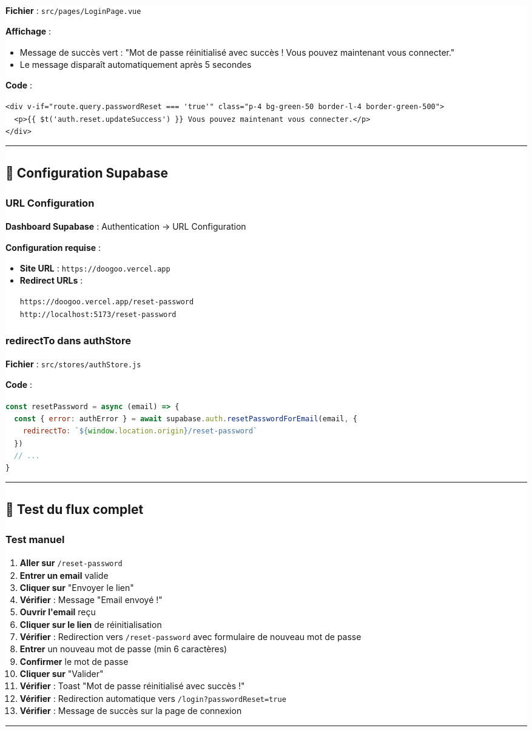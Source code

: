**Fichier** : `src/pages/LoginPage.vue`

**Affichage** :
- Message de succès vert : "Mot de passe réinitialisé avec succès ! Vous pouvez maintenant vous connecter."
- Le message disparaît automatiquement après 5 secondes

**Code** :
```vue
<div v-if="route.query.passwordReset === 'true'" class="p-4 bg-green-50 border-l-4 border-green-500">
  <p>{{ $t('auth.reset.updateSuccess') }} Vous pouvez maintenant vous connecter.</p>
</div>
```

---

## 🎯 Configuration Supabase

### URL Configuration

**Dashboard Supabase** : Authentication → URL Configuration

**Configuration requise** :
- **Site URL** : `https://doogoo.vercel.app`
- **Redirect URLs** :
  ```
  https://doogoo.vercel.app/reset-password
  http://localhost:5173/reset-password
  ```

### redirectTo dans authStore

**Fichier** : `src/stores/authStore.js`

**Code** :
```javascript
const resetPassword = async (email) => {
  const { error: authError } = await supabase.auth.resetPasswordForEmail(email, {
    redirectTo: `${window.location.origin}/reset-password`
  })
  // ...
}
```

---

## 🧪 Test du flux complet

### Test manuel

1. **Aller sur** `/reset-password`
2. **Entrer un email** valide
3. **Cliquer sur** "Envoyer le lien"
4. **Vérifier** : Message "Email envoyé !"
5. **Ouvrir l'email** reçu
6. **Cliquer sur le lien** de réinitialisation
7. **Vérifier** : Redirection vers `/reset-password` avec formulaire de nouveau mot de passe
8. **Entrer** un nouveau mot de passe (min 6 caractères)
9. **Confirmer** le mot de passe
10. **Cliquer sur** "Valider"
11. **Vérifier** : Toast "Mot de passe réinitialisé avec succès !"
12. **Vérifier** : Redirection automatique vers `/login?passwordReset=true`
13. **Vérifier** : Message de succès sur la page de connexion

---